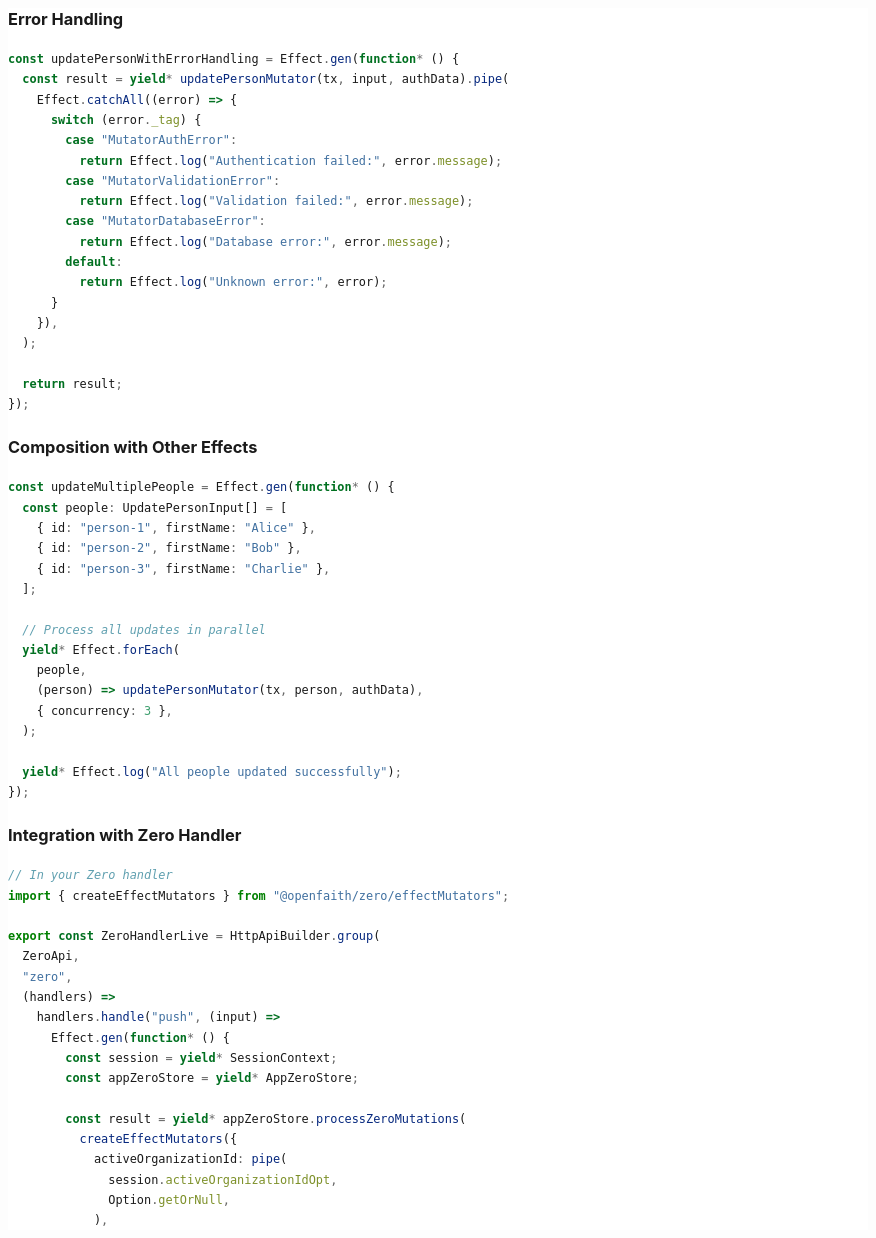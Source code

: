 ### Error Handling

```typescript
const updatePersonWithErrorHandling = Effect.gen(function* () {
  const result = yield* updatePersonMutator(tx, input, authData).pipe(
    Effect.catchAll((error) => {
      switch (error._tag) {
        case "MutatorAuthError":
          return Effect.log("Authentication failed:", error.message);
        case "MutatorValidationError":
          return Effect.log("Validation failed:", error.message);
        case "MutatorDatabaseError":
          return Effect.log("Database error:", error.message);
        default:
          return Effect.log("Unknown error:", error);
      }
    }),
  );

  return result;
});
```

### Composition with Other Effects

```typescript
const updateMultiplePeople = Effect.gen(function* () {
  const people: UpdatePersonInput[] = [
    { id: "person-1", firstName: "Alice" },
    { id: "person-2", firstName: "Bob" },
    { id: "person-3", firstName: "Charlie" },
  ];

  // Process all updates in parallel
  yield* Effect.forEach(
    people,
    (person) => updatePersonMutator(tx, person, authData),
    { concurrency: 3 },
  );

  yield* Effect.log("All people updated successfully");
});
```

### Integration with Zero Handler

```typescript
// In your Zero handler
import { createEffectMutators } from "@openfaith/zero/effectMutators";

export const ZeroHandlerLive = HttpApiBuilder.group(
  ZeroApi,
  "zero",
  (handlers) =>
    handlers.handle("push", (input) =>
      Effect.gen(function* () {
        const session = yield* SessionContext;
        const appZeroStore = yield* AppZeroStore;

        const result = yield* appZeroStore.processZeroMutations(
          createEffectMutators({
            activeOrganizationId: pipe(
              session.activeOrganizationIdOpt,
              Option.getOrNull,
            ),
```